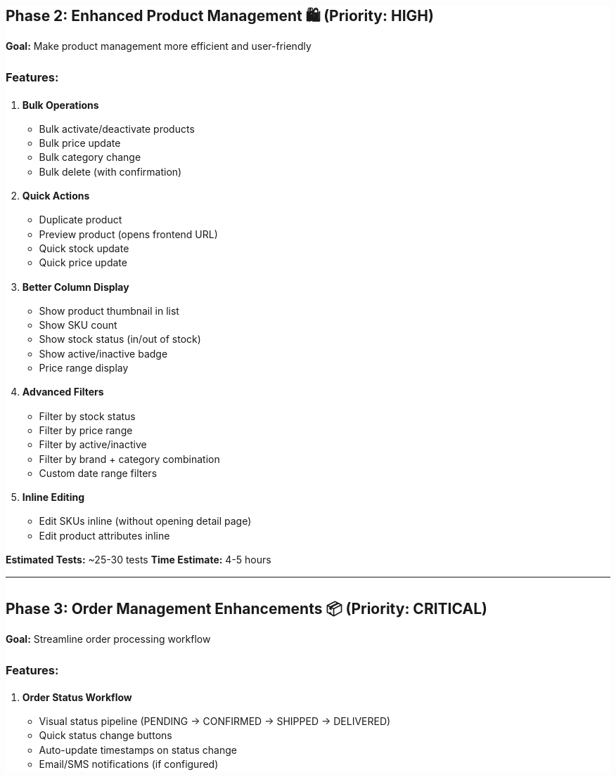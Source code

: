 ## Phase 2: Enhanced Product Management 🛍️ (Priority: HIGH)

**Goal:** Make product management more efficient and user-friendly

### Features:

1. **Bulk Operations**

   - Bulk activate/deactivate products
   - Bulk price update
   - Bulk category change
   - Bulk delete (with confirmation)

2. **Quick Actions**

   - Duplicate product
   - Preview product (opens frontend URL)
   - Quick stock update
   - Quick price update

3. **Better Column Display**

   - Show product thumbnail in list
   - Show SKU count
   - Show stock status (in/out of stock)
   - Show active/inactive badge
   - Price range display

4. **Advanced Filters**

   - Filter by stock status
   - Filter by price range
   - Filter by active/inactive
   - Filter by brand + category combination
   - Custom date range filters

5. **Inline Editing**
   - Edit SKUs inline (without opening detail page)
   - Edit product attributes inline

**Estimated Tests:** ~25-30 tests
**Time Estimate:** 4-5 hours

---

## Phase 3: Order Management Enhancements 📦 (Priority: CRITICAL)

**Goal:** Streamline order processing workflow

### Features:

1. **Order Status Workflow**

   - Visual status pipeline (PENDING → CONFIRMED → SHIPPED → DELIVERED)
   - Quick status change buttons
   - Auto-update timestamps on status change
   - Email/SMS notifications (if configured)
